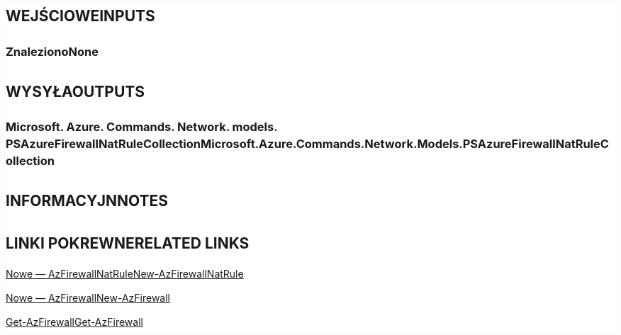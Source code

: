 ## <span data-ttu-id="aae57-140">WEJŚCIOWE</span><span class="sxs-lookup"><span data-stu-id="aae57-140">INPUTS</span></span>

### <span data-ttu-id="aae57-141">Znaleziono</span><span class="sxs-lookup"><span data-stu-id="aae57-141">None</span></span>

## <span data-ttu-id="aae57-142">WYSYŁA</span><span class="sxs-lookup"><span data-stu-id="aae57-142">OUTPUTS</span></span>

### <span data-ttu-id="aae57-143">Microsoft. Azure. Commands. Network. models. PSAzureFirewallNatRuleCollection</span><span class="sxs-lookup"><span data-stu-id="aae57-143">Microsoft.Azure.Commands.Network.Models.PSAzureFirewallNatRuleCollection</span></span>

## <span data-ttu-id="aae57-144">INFORMACYJN</span><span class="sxs-lookup"><span data-stu-id="aae57-144">NOTES</span></span>

## <span data-ttu-id="aae57-145">LINKI POKREWNE</span><span class="sxs-lookup"><span data-stu-id="aae57-145">RELATED LINKS</span></span>

[<span data-ttu-id="aae57-146">Nowe — AzFirewallNatRule</span><span class="sxs-lookup"><span data-stu-id="aae57-146">New-AzFirewallNatRule</span></span>](./New-AzFirewallNatRule.md)

[<span data-ttu-id="aae57-147">Nowe — AzFirewall</span><span class="sxs-lookup"><span data-stu-id="aae57-147">New-AzFirewall</span></span>](./New-AzFirewall.md)

[<span data-ttu-id="aae57-148">Get-AzFirewall</span><span class="sxs-lookup"><span data-stu-id="aae57-148">Get-AzFirewall</span></span>](./Get-AzFirewall.md)

